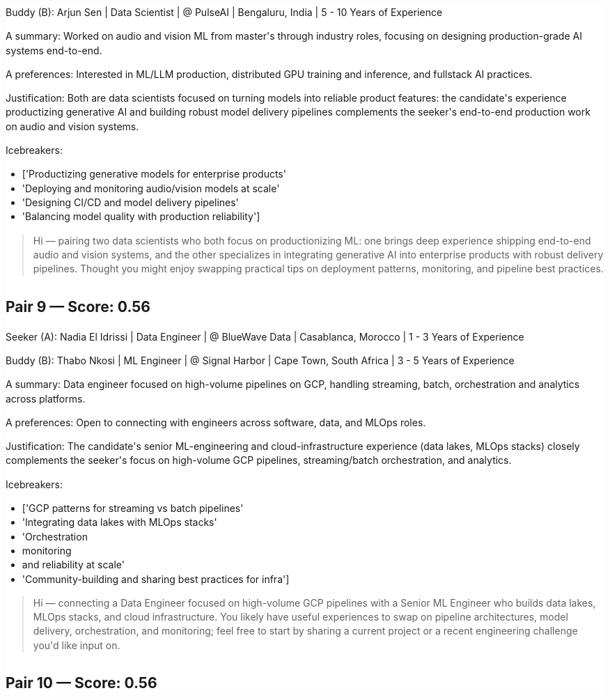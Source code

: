 Buddy  (B): Arjun Sen | Data Scientist | @ PulseAI | Bengaluru, India | 5 - 10 Years of Experience


A summary: Worked on audio and vision ML from master's through industry roles, focusing on designing production-grade AI systems end-to-end.

A preferences: Interested in ML/LLM production, distributed GPU training and inference, and fullstack AI practices.


Justification: Both are data scientists focused on turning models into reliable product features: the candidate's experience productizing generative AI and building robust model delivery pipelines complements the seeker's end-to-end production work on audio and vision systems.

Icebreakers:
- ['Productizing generative models for enterprise products'
- 'Deploying and monitoring audio/vision models at scale'
- 'Designing CI/CD and model delivery pipelines'
- 'Balancing model quality with production reliability']

> Hi — pairing two data scientists who both focus on productionizing ML: one brings deep experience shipping end-to-end audio and vision systems, and the other specializes in integrating generative AI into enterprise products with robust delivery pipelines. Thought you might enjoy swapping practical tips on deployment patterns, monitoring, and pipeline best practices.

## Pair 9 — Score: 0.56

Seeker (A): Nadia El Idrissi | Data Engineer | @ BlueWave Data | Casablanca, Morocco | 1 - 3 Years of Experience

Buddy  (B): Thabo Nkosi | ML Engineer | @ Signal Harbor | Cape Town, South Africa | 3 - 5 Years of Experience


A summary: Data engineer focused on high-volume pipelines on GCP, handling streaming, batch, orchestration and analytics across platforms.

A preferences: Open to connecting with engineers across software, data, and MLOps roles.


Justification: The candidate's senior ML-engineering and cloud-infrastructure experience (data lakes, MLOps stacks) closely complements the seeker's focus on high-volume GCP pipelines, streaming/batch orchestration, and analytics.

Icebreakers:
- ['GCP patterns for streaming vs batch pipelines'
- 'Integrating data lakes with MLOps stacks'
- 'Orchestration
- monitoring
- and reliability at scale'
- 'Community-building and sharing best practices for infra']

> Hi — connecting a Data Engineer focused on high-volume GCP pipelines with a Senior ML Engineer who builds data lakes, MLOps stacks, and cloud infrastructure. You likely have useful experiences to swap on pipeline architectures, model delivery, orchestration, and monitoring; feel free to start by sharing a current project or a recent engineering challenge you'd like input on.

## Pair 10 — Score: 0.56
